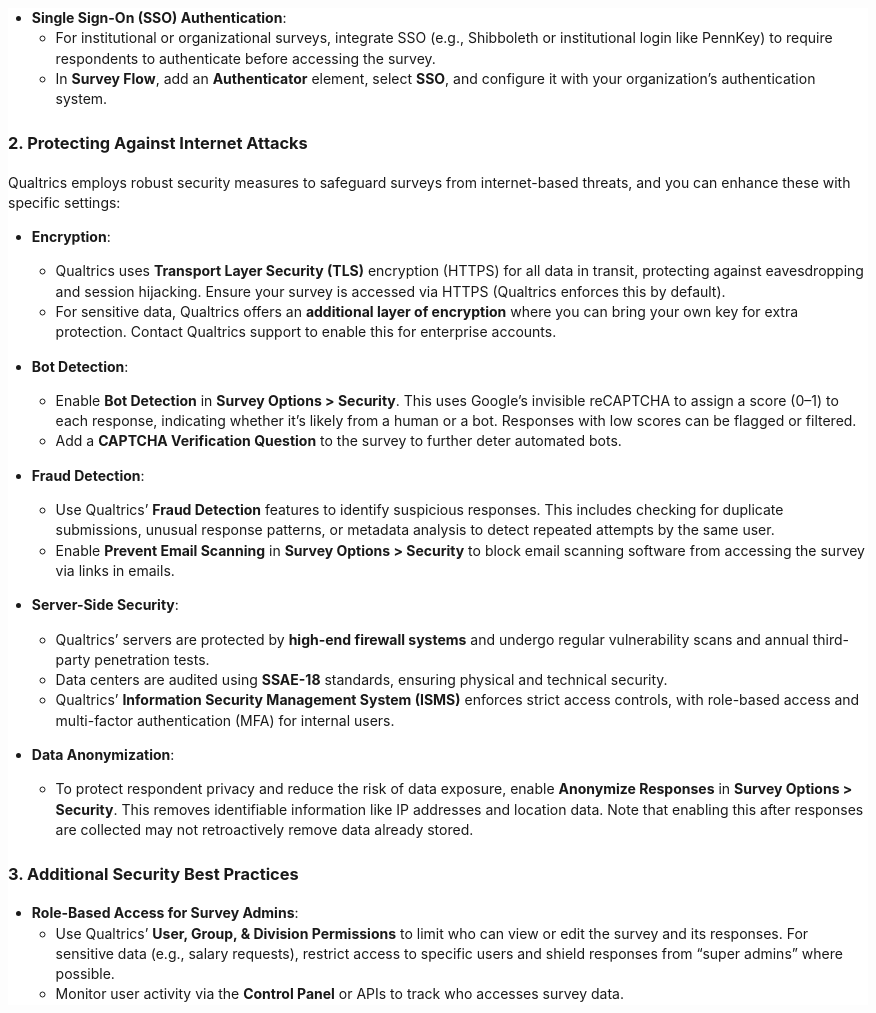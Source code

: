 - **Single Sign-On (SSO) Authentication**:
  - For institutional or organizational surveys, integrate SSO (e.g., Shibboleth or institutional login like PennKey) to require respondents to authenticate before accessing the survey.
  - In **Survey Flow**, add an **Authenticator** element, select **SSO**, and configure it with your organization’s authentication system.[](https://www.law.upenn.edu/live/news/5358-254-password-protect-a-qualtrics-survey-to-require)

### 2. Protecting Against Internet Attacks
Qualtrics employs robust security measures to safeguard surveys from internet-based threats, and you can enhance these with specific settings:

- **Encryption**:
  - Qualtrics uses **Transport Layer Security (TLS)** encryption (HTTPS) for all data in transit, protecting against eavesdropping and session hijacking. Ensure your survey is accessed via HTTPS (Qualtrics enforces this by default).[](https://www.qualtrics.com/security-statement/)[](https://www.qualtrics.com/uk/platform/security/)
  - For sensitive data, Qualtrics offers an **additional layer of encryption** where you can bring your own key for extra protection. Contact Qualtrics support to enable this for enterprise accounts.[](https://www.qualtrics.com/uk/platform/security/)

- **Bot Detection**:
  - Enable **Bot Detection** in **Survey Options > Security**. This uses Google’s invisible reCAPTCHA to assign a score (0–1) to each response, indicating whether it’s likely from a human or a bot. Responses with low scores can be flagged or filtered.[](https://answers.uillinois.edu/illinois/page.php?id=127311)
  - Add a **CAPTCHA Verification Question** to the survey to further deter automated bots.[](https://www.lib.uoguelph.ca/working-data/data-collection-surveys/qualtrics-frequently-asked-questions/)

- **Fraud Detection**:
  - Use Qualtrics’ **Fraud Detection** features to identify suspicious responses. This includes checking for duplicate submissions, unusual response patterns, or metadata analysis to detect repeated attempts by the same user.[](https://www.qualtrics.com/support/survey-platform/survey-module/survey-checker/fraud-detection/)
  - Enable **Prevent Email Scanning** in **Survey Options > Security** to block email scanning software from accessing the survey via links in emails.[](https://answers.uillinois.edu/illinois/page.php?id=127311)

- **Server-Side Security**:
  - Qualtrics’ servers are protected by **high-end firewall systems** and undergo regular vulnerability scans and annual third-party penetration tests.[](https://www.qualtrics.com/security-statement/)
  - Data centers are audited using **SSAE-18** standards, ensuring physical and technical security.[](https://www.qualtrics.com/security-statement/)[](https://qualtrics.msu.edu/help/research-data.html)
  - Qualtrics’ **Information Security Management System (ISMS)** enforces strict access controls, with role-based access and multi-factor authentication (MFA) for internal users.[](https://www.qualtrics.com/platform/security/)[](https://www.qualtrics.com/uk/platform/security/)

- **Data Anonymization**:
  - To protect respondent privacy and reduce the risk of data exposure, enable **Anonymize Responses** in **Survey Options > Security**. This removes identifiable information like IP addresses and location data. Note that enabling this after responses are collected may not retroactively remove data already stored.[](https://answers.uillinois.edu/illinois/page.php?id=127311)

### 3. Additional Security Best Practices
- **Role-Based Access for Survey Admins**:
  - Use Qualtrics’ **User, Group, & Division Permissions** to limit who can view or edit the survey and its responses. For sensitive data (e.g., salary requests), restrict access to specific users and shield responses from “super admins” where possible.[](https://community.qualtrics.com/survey-platform-54/is-there-a-way-to-restrict-access-to-survey-responses-for-administrators-14104)[](https://www.qualtrics.com/support/survey-platform/sp-administration/managing-users/user-permissions/)
  - Monitor user activity via the **Control Panel** or APIs to track who accesses survey data.[](https://www.qualtrics.com/uk/platform/security/)
